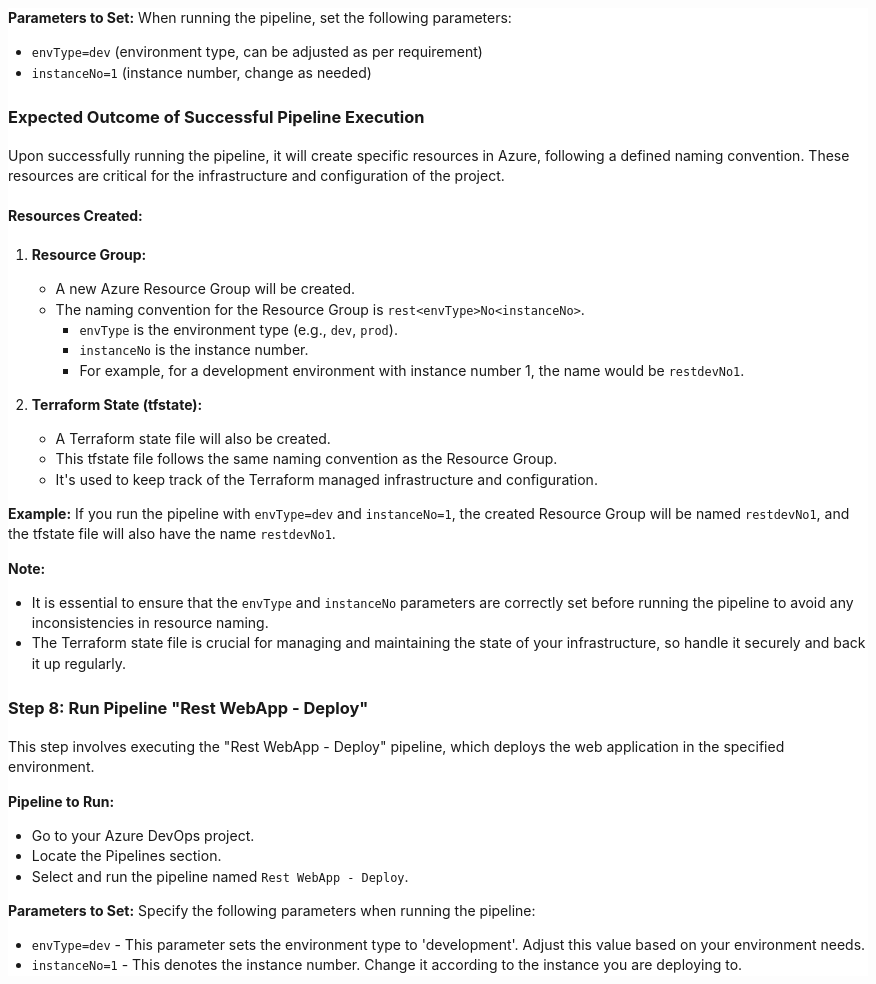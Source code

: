 **Parameters to Set:**
When running the pipeline, set the following parameters:

- `envType=dev` (environment type, can be adjusted as per requirement)
- `instanceNo=1` (instance number, change as needed)

### Expected Outcome of Successful Pipeline Execution

Upon successfully running the pipeline, it will create specific resources in Azure, following a defined naming convention. These resources are critical for the infrastructure and configuration of the project.

#### Resources Created:

1. **Resource Group:**

   - A new Azure Resource Group will be created.
   - The naming convention for the Resource Group is `rest<envType>No<instanceNo>`.
     - `envType` is the environment type (e.g., `dev`, `prod`).
     - `instanceNo` is the instance number.
     - For example, for a development environment with instance number 1, the name would be `restdevNo1`.

2. **Terraform State (tfstate):**
   - A Terraform state file will also be created.
   - This tfstate file follows the same naming convention as the Resource Group.
   - It's used to keep track of the Terraform managed infrastructure and configuration.

**Example:**
If you run the pipeline with `envType=dev` and `instanceNo=1`, the created Resource Group will be named `restdevNo1`, and the tfstate file will also have the name `restdevNo1`.

**Note:**

- It is essential to ensure that the `envType` and `instanceNo` parameters are correctly set before running the pipeline to avoid any inconsistencies in resource naming.
- The Terraform state file is crucial for managing and maintaining the state of your infrastructure, so handle it securely and back it up regularly.

### Step 8: Run Pipeline "Rest WebApp - Deploy"

This step involves executing the "Rest WebApp - Deploy" pipeline, which deploys the web application in the specified environment.

**Pipeline to Run:**

- Go to your Azure DevOps project.
- Locate the Pipelines section.
- Select and run the pipeline named `Rest WebApp - Deploy`.

**Parameters to Set:**
Specify the following parameters when running the pipeline:

- `envType=dev` - This parameter sets the environment type to 'development'. Adjust this value based on your environment needs.
- `instanceNo=1` - This denotes the instance number. Change it according to the instance you are deploying to.
